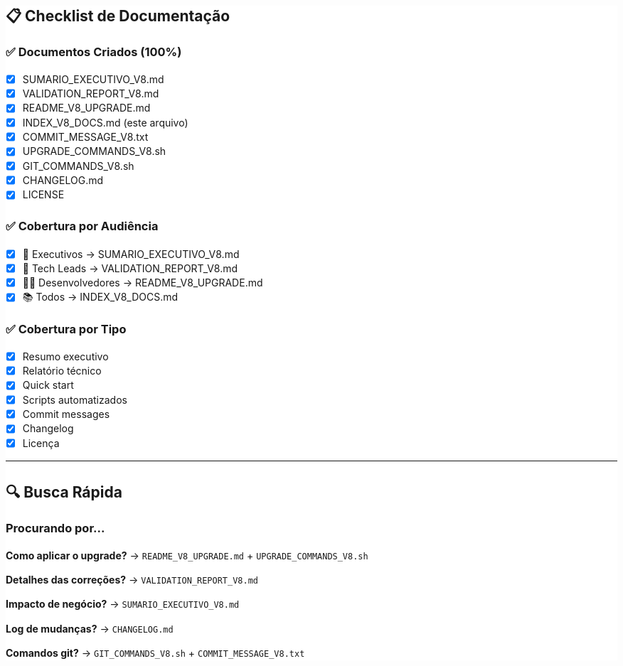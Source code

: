 
## 📋 Checklist de Documentação

### ✅ Documentos Criados (100%)

- [x] SUMARIO_EXECUTIVO_V8.md
- [x] VALIDATION_REPORT_V8.md
- [x] README_V8_UPGRADE.md
- [x] INDEX_V8_DOCS.md (este arquivo)
- [x] COMMIT_MESSAGE_V8.txt
- [x] UPGRADE_COMMANDS_V8.sh
- [x] GIT_COMMANDS_V8.sh
- [x] CHANGELOG.md
- [x] LICENSE

### ✅ Cobertura por Audiência

- [x] 👔 Executivos → SUMARIO_EXECUTIVO_V8.md
- [x] 🔧 Tech Leads → VALIDATION_REPORT_V8.md
- [x] 👨‍💻 Desenvolvedores → README_V8_UPGRADE.md
- [x] 📚 Todos → INDEX_V8_DOCS.md

### ✅ Cobertura por Tipo

- [x] Resumo executivo
- [x] Relatório técnico
- [x] Quick start
- [x] Scripts automatizados
- [x] Commit messages
- [x] Changelog
- [x] Licença

---

## 🔍 Busca Rápida

### Procurando por...

**Como aplicar o upgrade?**
→ `README_V8_UPGRADE.md` + `UPGRADE_COMMANDS_V8.sh`

**Detalhes das correções?**
→ `VALIDATION_REPORT_V8.md`

**Impacto de negócio?**
→ `SUMARIO_EXECUTIVO_V8.md`

**Log de mudanças?**
→ `CHANGELOG.md`

**Comandos git?**
→ `GIT_COMMANDS_V8.sh` + `COMMIT_MESSAGE_V8.txt`
